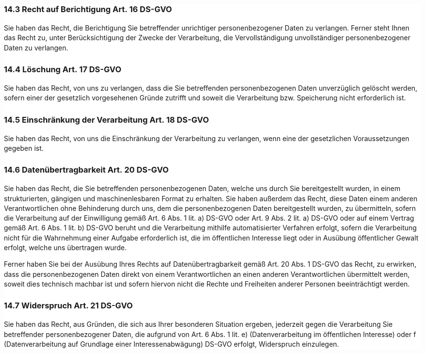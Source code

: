 ### 14.3 Recht auf Berichtigung Art.&nbsp;16 DS-GVO

Sie haben das Recht, die Berichtigung Sie betreffender unrichtiger personenbezogener Daten zu verlangen.
Ferner steht Ihnen das Recht zu, unter Berücksichtigung der Zwecke der Verarbeitung, die Vervollständigung
unvollständiger personenbezogener Daten zu verlangen.

### 14.4 Löschung Art.&nbsp;17 DS-GVO

Sie haben das Recht, von uns zu verlangen, dass die Sie betreffenden personenbezogenen Daten unverzüglich
gelöscht werden, sofern einer der gesetzlich vorgesehenen Gründe zutrifft und soweit die Verarbeitung bzw.
Speicherung nicht erforderlich ist.

### 14.5 Einschränkung der Verarbeitung Art.&nbsp;18&nbsp;DS-GVO

Sie haben das Recht, von uns die Einschränkung der Verarbeitung zu verlangen, wenn eine der gesetzlichen
Voraussetzungen gegeben ist.

### 14.6 Datenübertragbarkeit Art.&nbsp;20&nbsp;DS-GVO

Sie haben das Recht, die Sie betreffenden personenbezogenen Daten, welche uns durch Sie bereitgestellt wurden,
in einem strukturierten, gängigen und maschinenlesbaren Format zu erhalten. Sie haben außerdem das Recht, diese
Daten einem anderen Verantwortlichen ohne Behinderung durch uns, dem die personenbezogenen Daten bereitgestellt
wurden, zu übermitteln, sofern die Verarbeitung auf der Einwilligung gemäß Art.&nbsp;6&nbsp;Abs.&nbsp;1&nbsp;lit.&nbsp;a)
DS-GVO oder Art.&nbsp;9&nbsp;Abs.&nbsp;2&nbsp;lit.&nbsp;a) DS-GVO oder auf einem Vertrag gemäß
Art.&nbsp;6&nbsp;Abs.&nbsp;1&nbsp;lit.&nbsp;b) DS-GVO beruht und die Verarbeitung mithilfe automatisierter Verfahren
erfolgt, sofern die Verarbeitung nicht für die Wahrnehmung einer Aufgabe erforderlich ist, die im öffentlichen
Interesse liegt oder in Ausübung öffentlicher Gewalt erfolgt, welche uns übertragen wurde.

Ferner haben Sie bei der Ausübung Ihres Rechts auf Datenübertragbarkeit gemäß Art.&nbsp;20&nbsp;Abs.&nbsp;1 DS-GVO das
Recht, zu erwirken, dass die personenbezogenen Daten direkt von einem Verantwortlichen an einen anderen Verantwortlichen
übermittelt werden, soweit dies technisch machbar ist und sofern hiervon nicht die Rechte und Freiheiten anderer Personen
beeinträchtigt werden.

<div class="p-4 border bg-base-200 rounded-sm">

### 14.7 Widerspruch Art. 21 DS-GVO
Sie haben das Recht, aus Gründen, die sich aus Ihrer besonderen Situation ergeben, jederzeit gegen die Verarbeitung
Sie betreffender personenbezogener Daten, die aufgrund von Art. 6 Abs. 1 lit. e) (Datenverarbeitung im öffentlichen Interesse)
oder f (Datenverarbeitung auf Grundlage einer Interessenabwägung) DS-GVO erfolgt, Widerspruch einzulegen.
